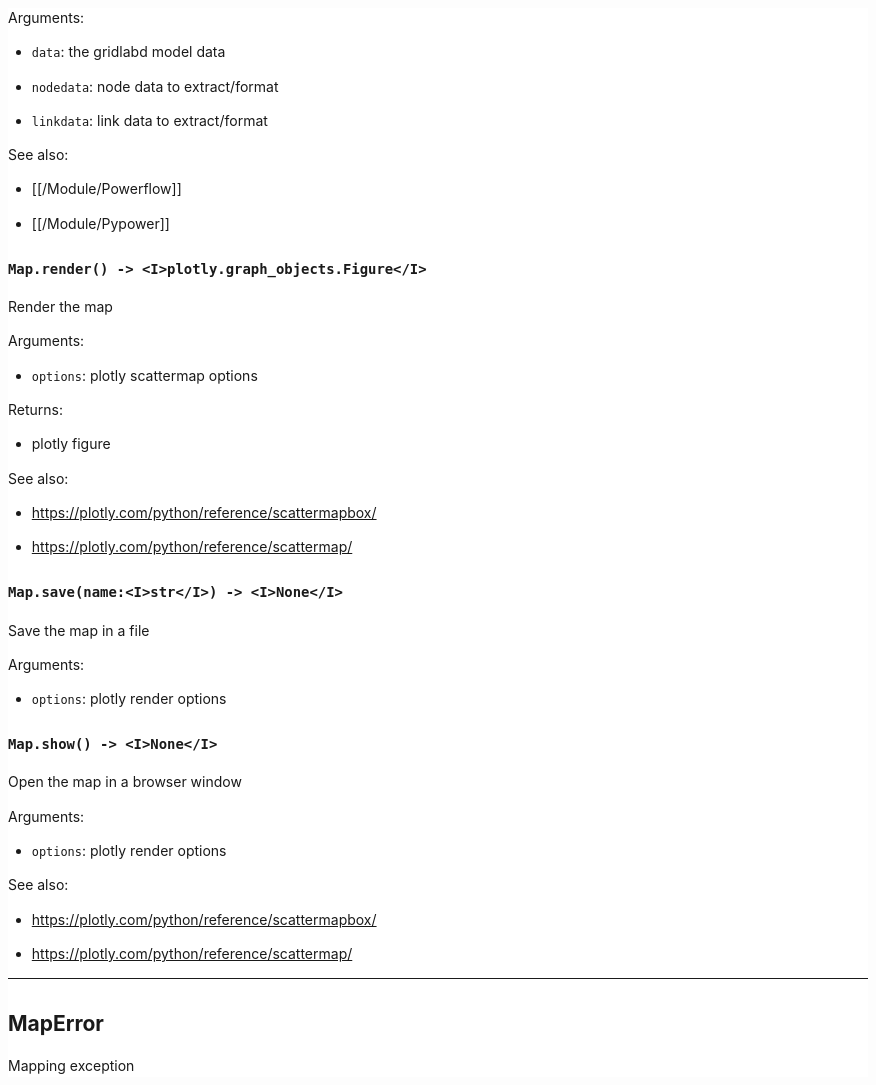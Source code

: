 Arguments:

* `data`: the gridlabd model data

* `nodedata`: node data to extract/format

* `linkdata`: link data to extract/format

See also:

* [[/Module/Powerflow]]

* [[/Module/Pypower]]


### `Map.render() -> <I>plotly.graph_objects.Figure</I>`

Render the map

Arguments:

* `options`: plotly scattermap options

Returns:

* plotly figure

See also:

* https://plotly.com/python/reference/scattermapbox/

* https://plotly.com/python/reference/scattermap/


### `Map.save(name:<I>str</I>) -> <I>None</I>`

Save the map in a file

Arguments:

* `options`: plotly render options


### `Map.show() -> <I>None</I>`

Open the map in a browser window

Arguments:

* `options`: plotly render options

See also:

* https://plotly.com/python/reference/scattermapbox/

* https://plotly.com/python/reference/scattermap/


---

## MapError

Mapping exception
